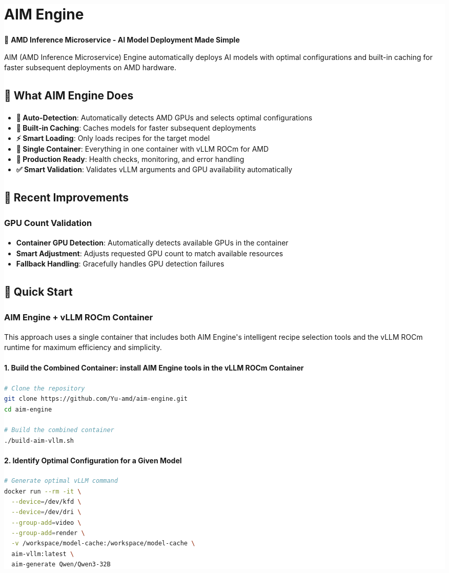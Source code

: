 # AIM Engine

🚀 **AMD Inference Microservice - AI Model Deployment Made Simple**

AIM (AMD Inference Microservice) Engine automatically deploys AI models with optimal configurations and built-in caching for faster subsequent deployments on AMD hardware.

## 🎯 **What AIM Engine Does**

- **🤖 Auto-Detection**: Automatically detects AMD GPUs and selects optimal configurations
- **🚀 Built-in Caching**: Caches models for faster subsequent deployments
- **⚡ Smart Loading**: Only loads recipes for the target model
- **🐳 Single Container**: Everything in one container with vLLM ROCm for AMD
- **🔧 Production Ready**: Health checks, monitoring, and error handling
- **✅ Smart Validation**: Validates vLLM arguments and GPU availability automatically

## 🔧 **Recent Improvements**

### **GPU Count Validation**
- **Container GPU Detection**: Automatically detects available GPUs in the container
- **Smart Adjustment**: Adjusts requested GPU count to match available resources
- **Fallback Handling**: Gracefully handles GPU detection failures

## 🚀 **Quick Start**

### **AIM Engine + vLLM ROCm Container**

This approach uses a single container that includes both AIM Engine's intelligent recipe selection tools and the vLLM ROCm runtime for maximum efficiency and simplicity.

#### **1. Build the Combined Container: install AIM Engine tools in the vLLM ROCm Container**
```bash
# Clone the repository
git clone https://github.com/Yu-amd/aim-engine.git
cd aim-engine

# Build the combined container
./build-aim-vllm.sh
```

#### **2. Identify Optimal Configuration for a Given Model**
```bash
# Generate optimal vLLM command
docker run --rm -it \
  --device=/dev/kfd \
  --device=/dev/dri \
  --group-add=video \
  --group-add=render \
  -v /workspace/model-cache:/workspace/model-cache \
  aim-vllm:latest \
  aim-generate Qwen/Qwen3-32B
```

